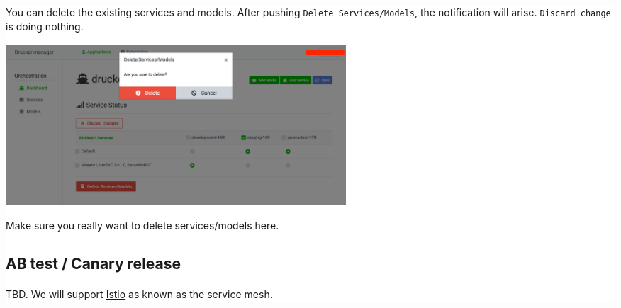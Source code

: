 You can delete the existing services and models. After pushing `Delete Services/Models`, the notification will arise. `Discard change` is doing nothing.

<img src="./img/service-delete-2.png" width="480">

Make sure you really want to delete services/models here.


## AB test / Canary release
TBD. We will support [Istio](https://istio.io/) as known as the service mesh.
